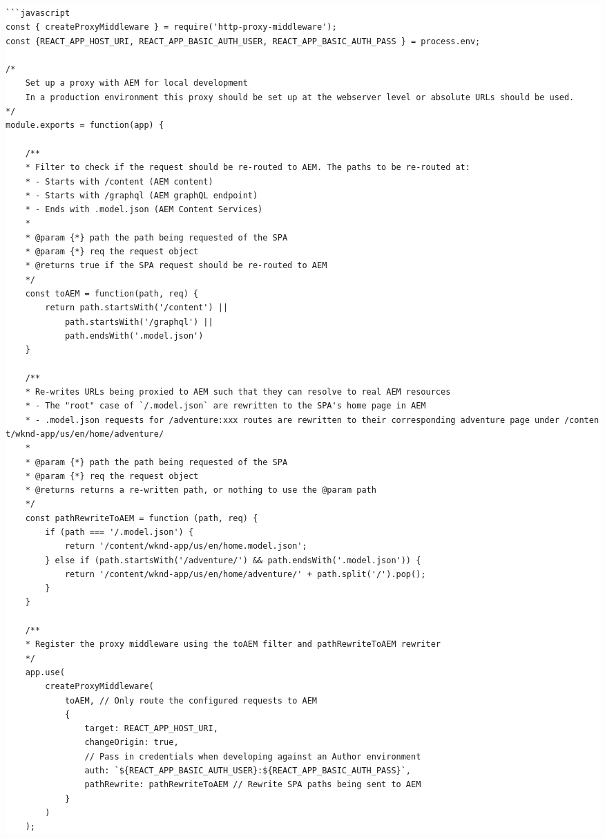     ```javascript
    const { createProxyMiddleware } = require('http-proxy-middleware');
    const {REACT_APP_HOST_URI, REACT_APP_BASIC_AUTH_USER, REACT_APP_BASIC_AUTH_PASS } = process.env;

    /*
        Set up a proxy with AEM for local development
        In a production environment this proxy should be set up at the webserver level or absolute URLs should be used.
    */
    module.exports = function(app) {

        /**
        * Filter to check if the request should be re-routed to AEM. The paths to be re-routed at:
        * - Starts with /content (AEM content)
        * - Starts with /graphql (AEM graphQL endpoint)
        * - Ends with .model.json (AEM Content Services)
        * 
        * @param {*} path the path being requested of the SPA
        * @param {*} req the request object
        * @returns true if the SPA request should be re-routed to AEM
        */
        const toAEM = function(path, req) {
            return path.startsWith('/content') || 
                path.startsWith('/graphql') ||
                path.endsWith('.model.json')
        }

        /**
        * Re-writes URLs being proxied to AEM such that they can resolve to real AEM resources
        * - The "root" case of `/.model.json` are rewritten to the SPA's home page in AEM
        * - .model.json requests for /adventure:xxx routes are rewritten to their corresponding adventure page under /content/wknd-app/us/en/home/adventure/ 
        * 
        * @param {*} path the path being requested of the SPA
        * @param {*} req the request object
        * @returns returns a re-written path, or nothing to use the @param path
        */
        const pathRewriteToAEM = function (path, req) { 
            if (path === '/.model.json') {
                return '/content/wknd-app/us/en/home.model.json';
            } else if (path.startsWith('/adventure/') && path.endsWith('.model.json')) {
                return '/content/wknd-app/us/en/home/adventure/' + path.split('/').pop();
            }    
        }
    
        /**
        * Register the proxy middleware using the toAEM filter and pathRewriteToAEM rewriter 
        */
        app.use(
            createProxyMiddleware(
                toAEM, // Only route the configured requests to AEM
                {
                    target: REACT_APP_HOST_URI,
                    changeOrigin: true,
                    // Pass in credentials when developing against an Author environment
                    auth: `${REACT_APP_BASIC_AUTH_USER}:${REACT_APP_BASIC_AUTH_PASS}`,
                    pathRewrite: pathRewriteToAEM // Rewrite SPA paths being sent to AEM
                }
            )
        );
    
